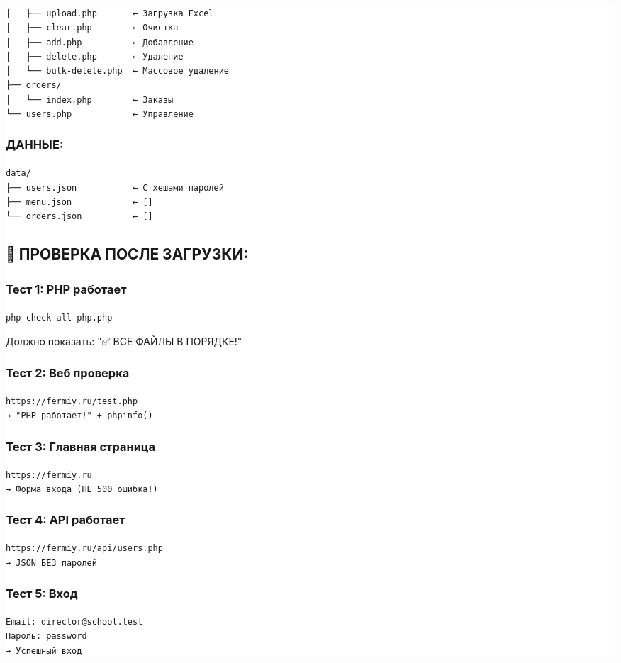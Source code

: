 ```
│   ├── upload.php       ← Загрузка Excel
│   ├── clear.php        ← Очистка
│   ├── add.php          ← Добавление
│   ├── delete.php       ← Удаление
│   └── bulk-delete.php  ← Массовое удаление
├── orders/
│   └── index.php        ← Заказы
└── users.php            ← Управление
```

### ДАННЫЕ:
```
data/
├── users.json           ← С хешами паролей
├── menu.json            ← []
└── orders.json          ← []
```

## 🧪 ПРОВЕРКА ПОСЛЕ ЗАГРУЗКИ:

### Тест 1: PHP работает
```bash
php check-all-php.php
```
Должно показать: "✅ ВСЕ ФАЙЛЫ В ПОРЯДКЕ!"

### Тест 2: Веб проверка
```
https://fermiy.ru/test.php
→ "PHP работает!" + phpinfo()
```

### Тест 3: Главная страница
```
https://fermiy.ru
→ Форма входа (НЕ 500 ошибка!)
```

### Тест 4: API работает
```
https://fermiy.ru/api/users.php
→ JSON БЕЗ паролей
```

### Тест 5: Вход
```
Email: director@school.test
Пароль: password
→ Успешный вход
```
